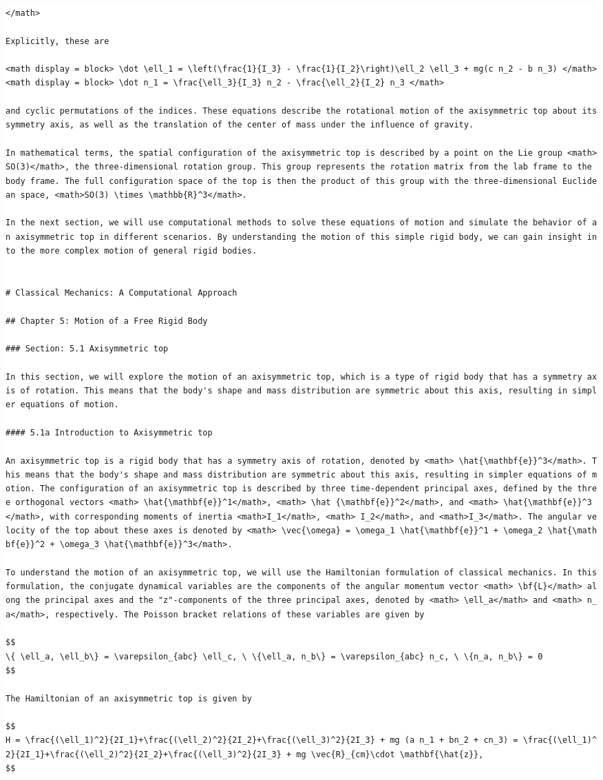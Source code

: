 ```
</math>

Explicitly, these are

<math display = block> \dot \ell_1 = \left(\frac{1}{I_3} - \frac{1}{I_2}\right)\ell_2 \ell_3 + mg(c n_2 - b n_3) </math>
<math display = block> \dot n_1 = \frac{\ell_3}{I_3} n_2 - \frac{\ell_2}{I_2} n_3 </math>

and cyclic permutations of the indices. These equations describe the rotational motion of the axisymmetric top about its symmetry axis, as well as the translation of the center of mass under the influence of gravity.

In mathematical terms, the spatial configuration of the axisymmetric top is described by a point on the Lie group <math>SO(3)</math>, the three-dimensional rotation group. This group represents the rotation matrix from the lab frame to the body frame. The full configuration space of the top is then the product of this group with the three-dimensional Euclidean space, <math>SO(3) \times \mathbb{R}^3</math>.

In the next section, we will use computational methods to solve these equations of motion and simulate the behavior of an axisymmetric top in different scenarios. By understanding the motion of this simple rigid body, we can gain insight into the more complex motion of general rigid bodies.


# Classical Mechanics: A Computational Approach

## Chapter 5: Motion of a Free Rigid Body

### Section: 5.1 Axisymmetric top

In this section, we will explore the motion of an axisymmetric top, which is a type of rigid body that has a symmetry axis of rotation. This means that the body's shape and mass distribution are symmetric about this axis, resulting in simpler equations of motion.

#### 5.1a Introduction to Axisymmetric top

An axisymmetric top is a rigid body that has a symmetry axis of rotation, denoted by <math> \hat{\mathbf{e}}^3</math>. This means that the body's shape and mass distribution are symmetric about this axis, resulting in simpler equations of motion. The configuration of an axisymmetric top is described by three time-dependent principal axes, defined by the three orthogonal vectors <math> \hat{\mathbf{e}}^1</math>, <math> \hat {\mathbf{e}}^2</math>, and <math> \hat{\mathbf{e}}^3</math>, with corresponding moments of inertia <math>I_1</math>, <math> I_2</math>, and <math>I_3</math>. The angular velocity of the top about these axes is denoted by <math> \vec{\omega} = \omega_1 \hat{\mathbf{e}}^1 + \omega_2 \hat{\mathbf{e}}^2 + \omega_3 \hat{\mathbf{e}}^3</math>.

To understand the motion of an axisymmetric top, we will use the Hamiltonian formulation of classical mechanics. In this formulation, the conjugate dynamical variables are the components of the angular momentum vector <math> \bf{L}</math> along the principal axes and the "z"-components of the three principal axes, denoted by <math> \ell_a</math> and <math> n_a</math>, respectively. The Poisson bracket relations of these variables are given by

$$
\{ \ell_a, \ell_b\} = \varepsilon_{abc} \ell_c, \ \{\ell_a, n_b\} = \varepsilon_{abc} n_c, \ \{n_a, n_b\} = 0
$$

The Hamiltonian of an axisymmetric top is given by

$$
H = \frac{(\ell_1)^2}{2I_1}+\frac{(\ell_2)^2}{2I_2}+\frac{(\ell_3)^2}{2I_3} + mg (a n_1 + bn_2 + cn_3) = \frac{(\ell_1)^2}{2I_1}+\frac{(\ell_2)^2}{2I_2}+\frac{(\ell_3)^2}{2I_3} + mg \vec{R}_{cm}\cdot \mathbf{\hat{z}},
$$

```